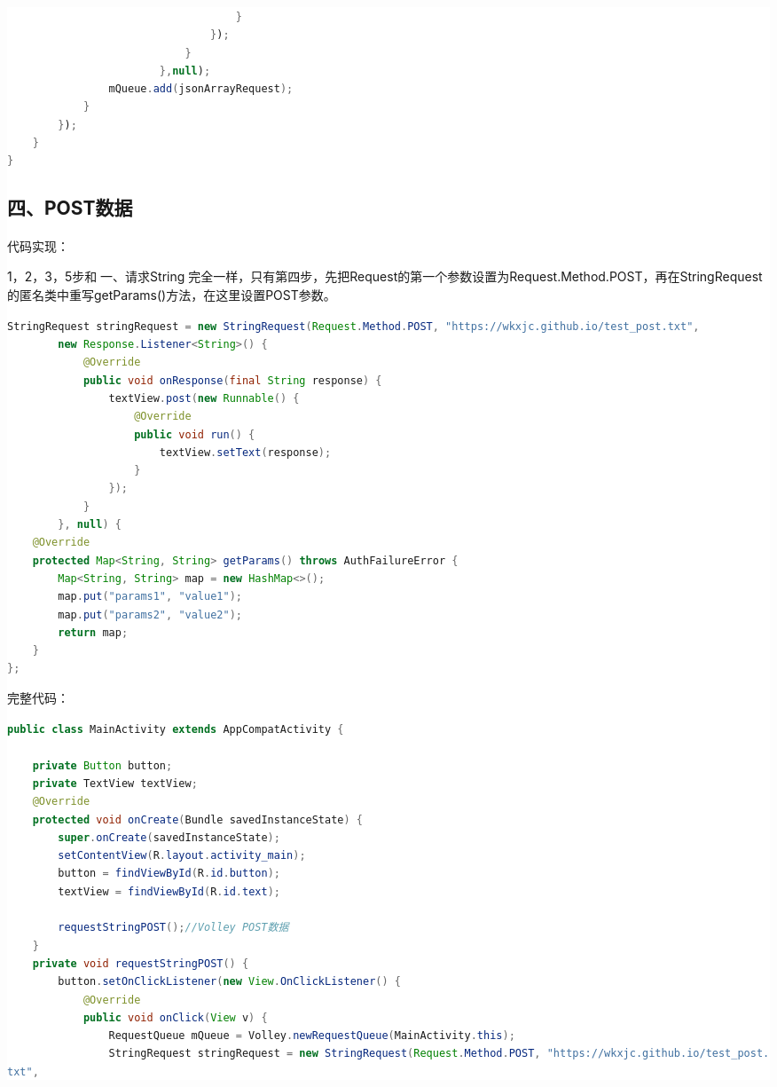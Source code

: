 ```java
                                    }
                                });
                            }
                        },null);
                mQueue.add(jsonArrayRequest);
            }
        });
    }
}
```

## 四、POST数据

代码实现：

1，2，3，5步和 一、请求String 完全一样，只有第四步，先把Request的第一个参数设置为Request.Method.POST，再在StringRequest的匿名类中重写getParams()方法，在这里设置POST参数。


```java
StringRequest stringRequest = new StringRequest(Request.Method.POST, "https://wkxjc.github.io/test_post.txt",
        new Response.Listener<String>() {
            @Override
            public void onResponse(final String response) {
                textView.post(new Runnable() {
                    @Override
                    public void run() {
                        textView.setText(response);
                    }
                });
            }
        }, null) {
    @Override
    protected Map<String, String> getParams() throws AuthFailureError {
        Map<String, String> map = new HashMap<>();
        map.put("params1", "value1");
        map.put("params2", "value2");
        return map;
    }
};
```
完整代码：


```java
public class MainActivity extends AppCompatActivity {

    private Button button;
    private TextView textView;
    @Override
    protected void onCreate(Bundle savedInstanceState) {
        super.onCreate(savedInstanceState);
        setContentView(R.layout.activity_main);
        button = findViewById(R.id.button);
        textView = findViewById(R.id.text);

        requestStringPOST();//Volley POST数据
    }
    private void requestStringPOST() {
        button.setOnClickListener(new View.OnClickListener() {
            @Override
            public void onClick(View v) {
                RequestQueue mQueue = Volley.newRequestQueue(MainActivity.this);
                StringRequest stringRequest = new StringRequest(Request.Method.POST, "https://wkxjc.github.io/test_post.txt",
```